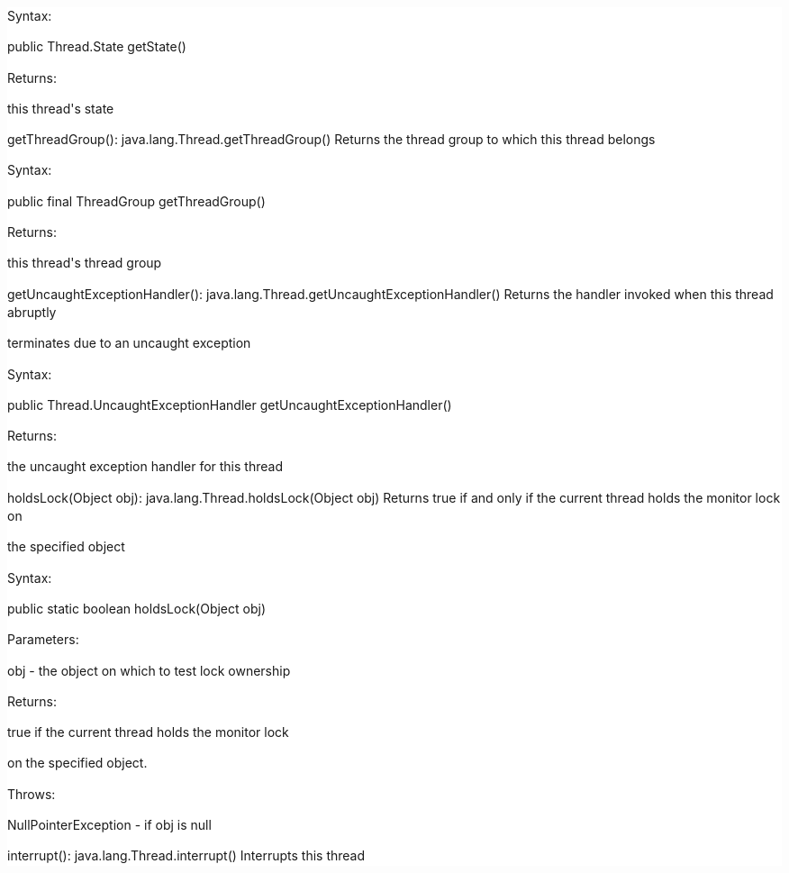 Syntax:

public Thread.State getState()

Returns:

this thread's state




getThreadGroup(): java.lang.Thread.getThreadGroup() Returns the thread group to which this thread belongs

Syntax:

public final ThreadGroup getThreadGroup()

Returns:

this thread's thread group




getUncaughtExceptionHandler(): java.lang.Thread.getUncaughtExceptionHandler() Returns the handler invoked when this thread abruptly

terminates due to an uncaught exception


Syntax:

public Thread.UncaughtExceptionHandler getUncaughtExceptionHandler()

Returns:

the uncaught exception handler for this thread



holdsLock(Object obj): java.lang.Thread.holdsLock(Object obj) Returns true if and only if the current thread holds the monitor lock on

the specified object

Syntax:

public static boolean holdsLock(Object obj)

Parameters:

obj - the object on which to test lock ownership

Returns:

true if the current thread holds the monitor lock 

on the specified object.

Throws:

NullPointerException - if obj is null




interrupt(): java.lang.Thread.interrupt() Interrupts this thread

